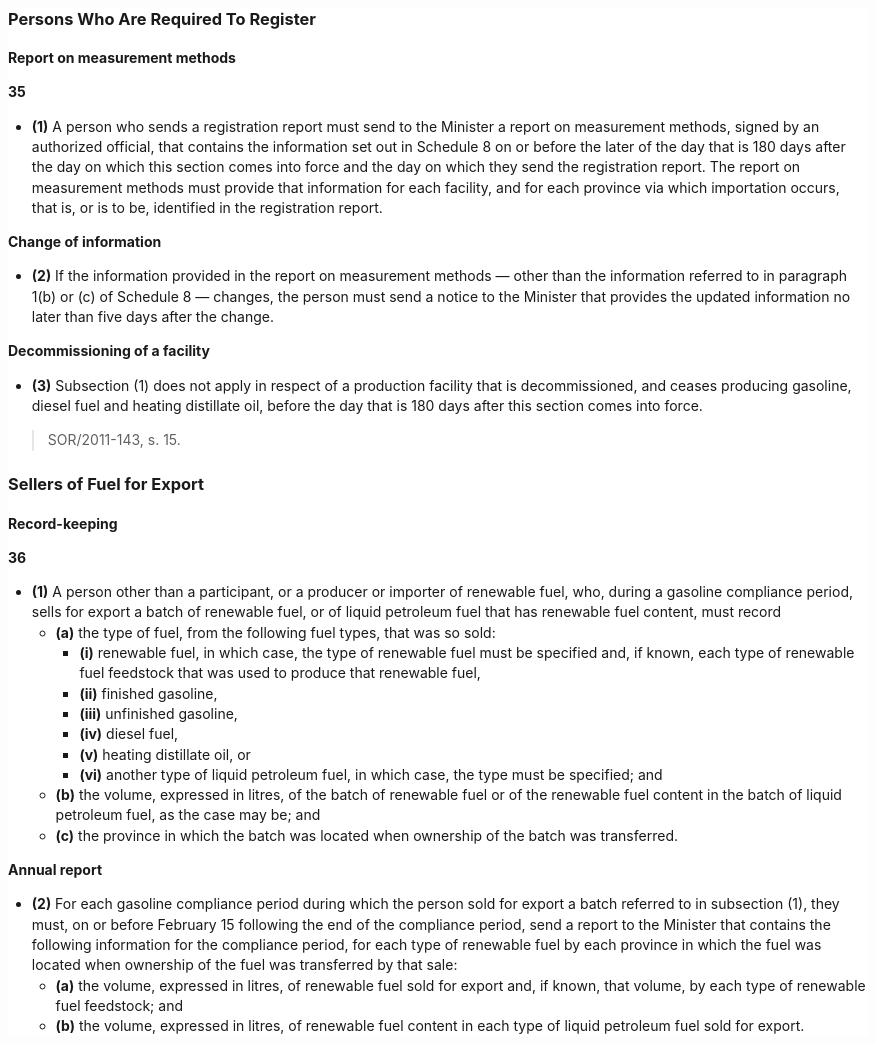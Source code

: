 

### Persons Who Are Required To Register



**Report on measurement methods**

**35** 

- **(1)** A person who sends a registration report must send to the Minister a report on measurement methods, signed by an authorized official, that contains the information set out in Schedule 8 on or before the later of the day that is 180 days after the day on which this section comes into force and the day on which they send the registration report. The report on measurement methods must provide that information for each facility, and for each province via which importation occurs, that is, or is to be, identified in the registration report.

**Change of information**

- **(2)** If the information provided in the report on measurement methods — other than the information referred to in paragraph 1(b) or (c) of Schedule 8 — changes, the person must send a notice to the Minister that provides the updated information no later than five days after the change.

**Decommissioning of a facility**

- **(3)** Subsection (1) does not apply in respect of a production facility that is decommissioned, and ceases producing gasoline, diesel fuel and heating distillate oil, before the day that is 180 days after this section comes into force.
> SOR/2011-143, s. 15.





### Sellers of Fuel for Export



**Record-keeping**

**36** 

- **(1)** A person other than a participant, or a producer or importer of renewable fuel, who, during a gasoline compliance period, sells for export a batch of renewable fuel, or of liquid petroleum fuel that has renewable fuel content, must record
	- **(a)** the type of fuel, from the following fuel types, that was so sold:
		- **(i)** renewable fuel, in which case, the type of renewable fuel must be specified and, if known, each type of renewable fuel feedstock that was used to produce that renewable fuel,
		- **(ii)** finished gasoline,
		- **(iii)** unfinished gasoline,
		- **(iv)** diesel fuel,
		- **(v)** heating distillate oil, or
		- **(vi)** another type of liquid petroleum fuel, in which case, the type must be specified; and
	- **(b)** the volume, expressed in litres, of the batch of renewable fuel or of the renewable fuel content in the batch of liquid petroleum fuel, as the case may be; and
	- **(c)** the province in which the batch was located when ownership of the batch was transferred.

**Annual report**

- **(2)** For each gasoline compliance period during which the person sold for export a batch referred to in subsection (1), they must, on or before February 15 following the end of the compliance period, send a report to the Minister that contains the following information for the compliance period, for each type of renewable fuel by each province in which the fuel was located when ownership of the fuel was transferred by that sale:
	- **(a)** the volume, expressed in litres, of renewable fuel sold for export and, if known, that volume, by each type of renewable fuel feedstock; and
	- **(b)** the volume, expressed in litres, of renewable fuel content in each type of liquid petroleum fuel sold for export.
